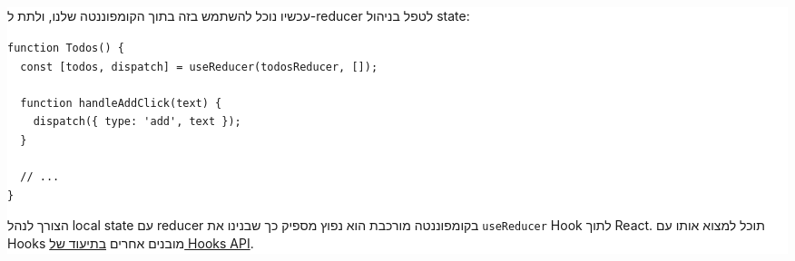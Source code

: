עכשיו נוכל להשתמש בזה בתוך הקומפוננטה שלנו, ולתת ל-reducer לטפל בניהול state:

```js{2}
function Todos() {
  const [todos, dispatch] = useReducer(todosReducer, []);

  function handleAddClick(text) {
    dispatch({ type: 'add', text });
  }

  // ...
}
```

הצורך לנהל local state עם reducer בקומפוננטה מורכבת הוא נפוץ מספיק כך שבנינו את `useReducer` Hook לתוך React. תוכל למצוא אותו עם Hooks מובנים אחרים [בתיעוד של Hooks API](/docs/hooks-reference.html).
